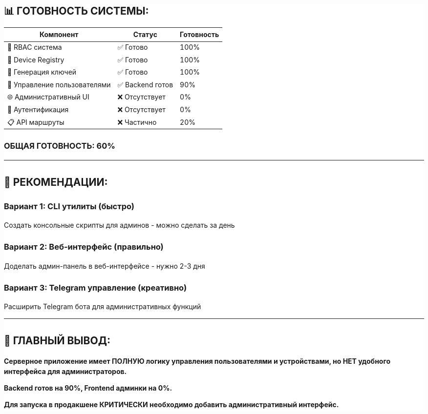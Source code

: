 
## 📊 **ГОТОВНОСТЬ СИСТЕМЫ:**

| Компонент | Статус | Готовность |
|-----------|---------|------------|
| 🔐 RBAC система | ✅ Готово | 100% |
| 📱 Device Registry | ✅ Готово | 100% |
| 🔑 Генерация ключей | ✅ Готово | 100% |
| 👥 Управление пользователями | ✅ Backend готов | 90% |
| 🌐 Административный UI | ❌ Отсутствует | 0% |
| 🔐 Аутентификация | ❌ Отсутствует | 0% |
| 📋 API маршруты | ❌ Частично | 20% |

### **ОБЩАЯ ГОТОВНОСТЬ: 60%** 

---

## 🎯 **РЕКОМЕНДАЦИИ:**

### Вариант 1: CLI утилиты (быстро)
Создать консольные скрипты для админов - можно сделать за день

### Вариант 2: Веб-интерфейс (правильно) 
Доделать админ-панель в веб-интерфейсе - нужно 2-3 дня

### Вариант 3: Telegram управление (креативно)
Расширить Telegram бота для административных функций

---

## 🚨 **ГЛАВНЫЙ ВЫВОД:**

**Серверное приложение имеет ПОЛНУЮ логику управления пользователями и устройствами, но НЕТ удобного интерфейса для администраторов.**

**Backend готов на 90%, Frontend админки на 0%.**

**Для запуска в продакшене КРИТИЧЕСКИ необходимо добавить административный интерфейс.**